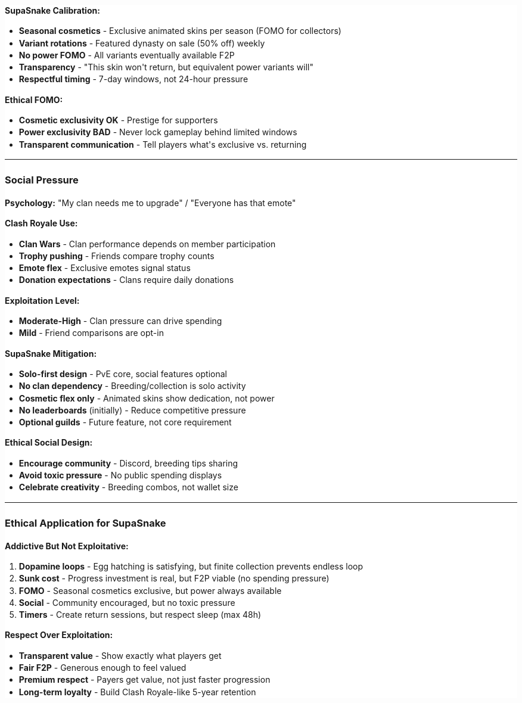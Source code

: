 **SupaSnake Calibration:**
- **Seasonal cosmetics** - Exclusive animated skins per season (FOMO for collectors)
- **Variant rotations** - Featured dynasty on sale (50% off) weekly
- **No power FOMO** - All variants eventually available F2P
- **Transparency** - "This skin won't return, but equivalent power variants will"
- **Respectful timing** - 7-day windows, not 24-hour pressure

**Ethical FOMO:**
- **Cosmetic exclusivity OK** - Prestige for supporters
- **Power exclusivity BAD** - Never lock gameplay behind limited windows
- **Transparent communication** - Tell players what's exclusive vs. returning

---

### Social Pressure

**Psychology:** "My clan needs me to upgrade" / "Everyone has that emote"

**Clash Royale Use:**
- **Clan Wars** - Clan performance depends on member participation
- **Trophy pushing** - Friends compare trophy counts
- **Emote flex** - Exclusive emotes signal status
- **Donation expectations** - Clans require daily donations

**Exploitation Level:**
- **Moderate-High** - Clan pressure can drive spending
- **Mild** - Friend comparisons are opt-in

**SupaSnake Mitigation:**
- **Solo-first design** - PvE core, social features optional
- **No clan dependency** - Breeding/collection is solo activity
- **Cosmetic flex only** - Animated skins show dedication, not power
- **No leaderboards** (initially) - Reduce competitive pressure
- **Optional guilds** - Future feature, not core requirement

**Ethical Social Design:**
- **Encourage community** - Discord, breeding tips sharing
- **Avoid toxic pressure** - No public spending displays
- **Celebrate creativity** - Breeding combos, not wallet size

---

### Ethical Application for SupaSnake

**Addictive But Not Exploitative:**
1. **Dopamine loops** - Egg hatching is satisfying, but finite collection prevents endless loop
2. **Sunk cost** - Progress investment is real, but F2P viable (no spending pressure)
3. **FOMO** - Seasonal cosmetics exclusive, but power always available
4. **Social** - Community encouraged, but no toxic pressure
5. **Timers** - Create return sessions, but respect sleep (max 48h)

**Respect Over Exploitation:**
- **Transparent value** - Show exactly what players get
- **Fair F2P** - Generous enough to feel valued
- **Premium respect** - Payers get value, not just faster progression
- **Long-term loyalty** - Build Clash Royale-like 5-year retention
